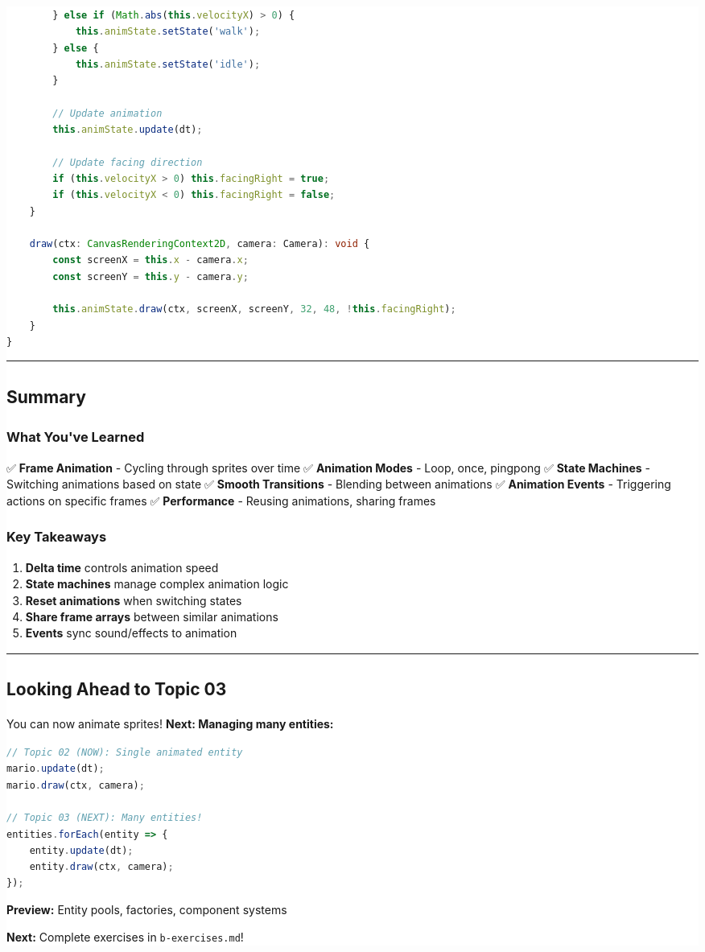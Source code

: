 ```typescript
        } else if (Math.abs(this.velocityX) > 0) {
            this.animState.setState('walk');
        } else {
            this.animState.setState('idle');
        }
        
        // Update animation
        this.animState.update(dt);
        
        // Update facing direction
        if (this.velocityX > 0) this.facingRight = true;
        if (this.velocityX < 0) this.facingRight = false;
    }
    
    draw(ctx: CanvasRenderingContext2D, camera: Camera): void {
        const screenX = this.x - camera.x;
        const screenY = this.y - camera.y;
        
        this.animState.draw(ctx, screenX, screenY, 32, 48, !this.facingRight);
    }
}
```

---

## Summary

### What You've Learned

✅ **Frame Animation** - Cycling through sprites over time
✅ **Animation Modes** - Loop, once, pingpong
✅ **State Machines** - Switching animations based on state
✅ **Smooth Transitions** - Blending between animations
✅ **Animation Events** - Triggering actions on specific frames
✅ **Performance** - Reusing animations, sharing frames

### Key Takeaways

1. **Delta time** controls animation speed
2. **State machines** manage complex animation logic
3. **Reset animations** when switching states
4. **Share frame arrays** between similar animations
5. **Events** sync sound/effects to animation

---

## Looking Ahead to Topic 03

You can now animate sprites! **Next: Managing many entities:**

```typescript
// Topic 02 (NOW): Single animated entity
mario.update(dt);
mario.draw(ctx, camera);

// Topic 03 (NEXT): Many entities!
entities.forEach(entity => {
    entity.update(dt);
    entity.draw(ctx, camera);
});
```

**Preview:** Entity pools, factories, component systems

**Next:** Complete exercises in `b-exercises.md`!
